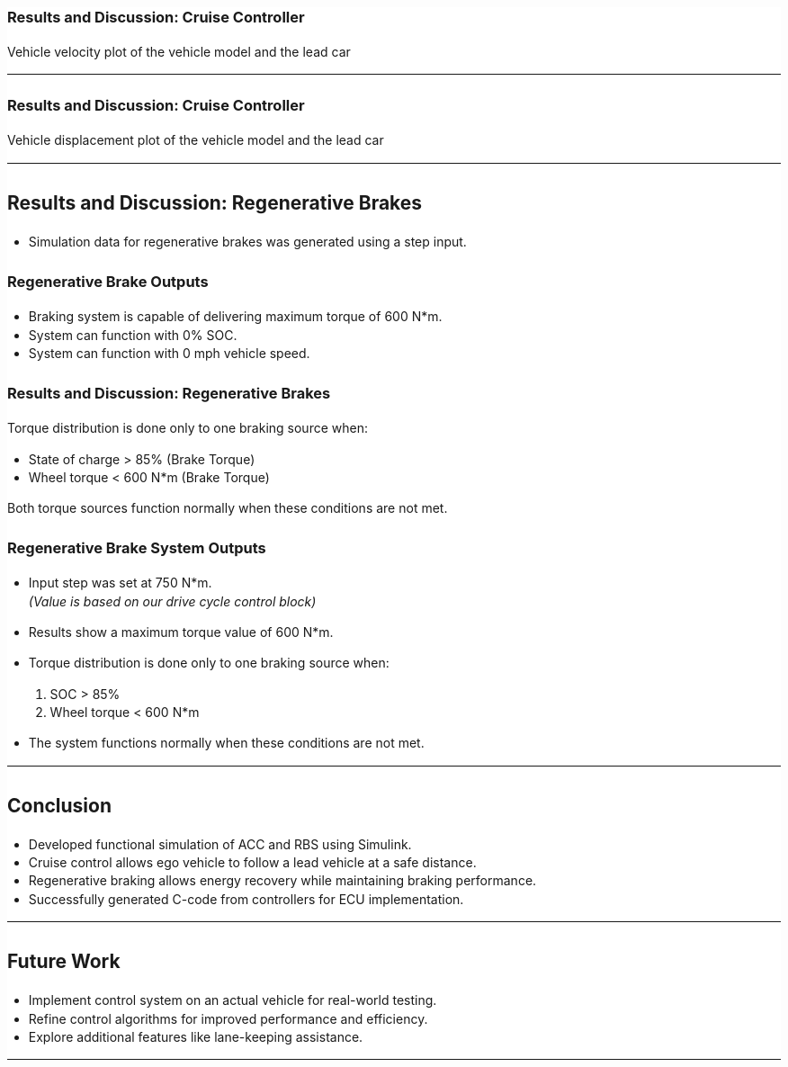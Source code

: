 
### Results and Discussion: Cruise Controller

Vehicle velocity plot of the vehicle model and the lead car

---

### Results and Discussion: Cruise Controller

Vehicle displacement plot of the vehicle model and the lead car

---

## Results and Discussion: Regenerative Brakes



- Simulation data for regenerative brakes was generated using a step input.

### Regenerative Brake Outputs

- Braking system is capable of delivering maximum torque of 600 N*m.
- System can function with 0% SOC.
- System can function with 0 mph vehicle speed.

### Results and Discussion: Regenerative Brakes

Torque distribution is done only to one braking source when:

- State of charge > 85% (Brake Torque)
- Wheel torque < 600 N*m (Brake Torque)

Both torque sources function normally when these conditions are not met.

### Regenerative Brake System Outputs

- Input step was set at 750 N*m.  
  *(Value is based on our drive cycle control block)*

- Results show a maximum torque value of 600 N*m.  

- Torque distribution is done only to one braking source when:

  1. SOC > 85% 
  2. Wheel torque < 600 N*m

- The system functions normally when these conditions are not met.

---

## Conclusion

- Developed functional simulation of ACC and RBS using Simulink.
- Cruise control allows ego vehicle to follow a lead vehicle at a safe distance.
- Regenerative braking allows energy recovery while maintaining braking performance.
- Successfully generated C-code from controllers for ECU implementation.

---

## Future Work

- Implement control system on an actual vehicle for real-world testing.
- Refine control algorithms for improved performance and efficiency.
- Explore additional features like lane-keeping assistance.

---